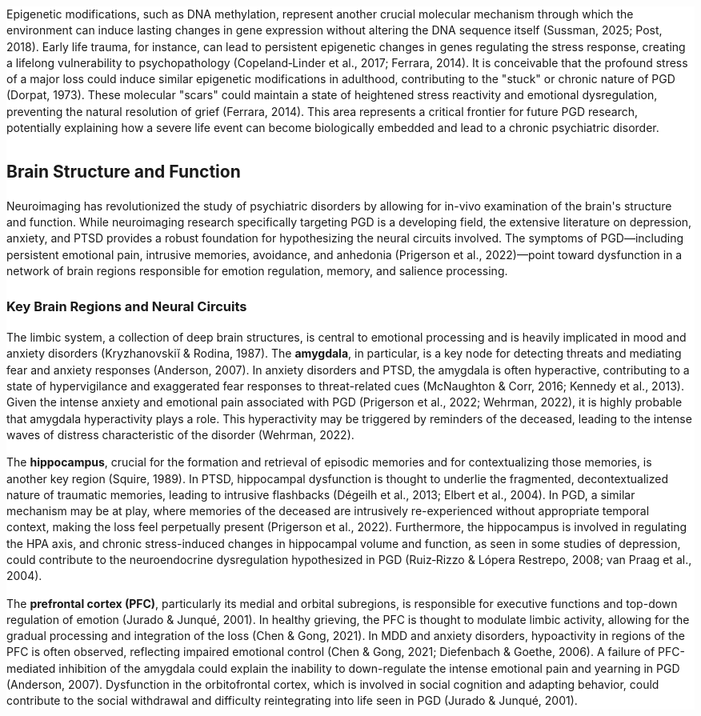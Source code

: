 Epigenetic modifications, such as DNA methylation, represent another crucial molecular mechanism through which the environment can induce lasting changes in gene expression without altering the DNA sequence itself (Sussman, 2025; Post, 2018). Early life trauma, for instance, can lead to persistent epigenetic changes in genes regulating the stress response, creating a lifelong vulnerability to psychopathology (Copeland‐Linder et al., 2017; Ferrara, 2014). It is conceivable that the profound stress of a major loss could induce similar epigenetic modifications in adulthood, contributing to the "stuck" or chronic nature of PGD (Dorpat, 1973). These molecular "scars" could maintain a state of heightened stress reactivity and emotional dysregulation, preventing the natural resolution of grief (Ferrara, 2014). This area represents a critical frontier for future PGD research, potentially explaining how a severe life event can become biologically embedded and lead to a chronic psychiatric disorder.

## Brain Structure and Function

Neuroimaging has revolutionized the study of psychiatric disorders by allowing for in-vivo examination of the brain's structure and function. While neuroimaging research specifically targeting PGD is a developing field, the extensive literature on depression, anxiety, and PTSD provides a robust foundation for hypothesizing the neural circuits involved. The symptoms of PGD—including persistent emotional pain, intrusive memories, avoidance, and anhedonia (Prigerson et al., 2022)—point toward dysfunction in a network of brain regions responsible for emotion regulation, memory, and salience processing.

### Key Brain Regions and Neural Circuits

The limbic system, a collection of deep brain structures, is central to emotional processing and is heavily implicated in mood and anxiety disorders (Kryzhanovskiĭ & Rodina, 1987). The **amygdala**, in particular, is a key node for detecting threats and mediating fear and anxiety responses (Anderson, 2007). In anxiety disorders and PTSD, the amygdala is often hyperactive, contributing to a state of hypervigilance and exaggerated fear responses to threat-related cues (McNaughton & Corr, 2016; Kennedy et al., 2013). Given the intense anxiety and emotional pain associated with PGD (Prigerson et al., 2022; Wehrman, 2022), it is highly probable that amygdala hyperactivity plays a role. This hyperactivity may be triggered by reminders of the deceased, leading to the intense waves of distress characteristic of the disorder (Wehrman, 2022).

The **hippocampus**, crucial for the formation and retrieval of episodic memories and for contextualizing those memories, is another key region (Squire, 1989). In PTSD, hippocampal dysfunction is thought to underlie the fragmented, decontextualized nature of traumatic memories, leading to intrusive flashbacks (Dégeilh et al., 2013; Elbert et al., 2004). In PGD, a similar mechanism may be at play, where memories of the deceased are intrusively re-experienced without appropriate temporal context, making the loss feel perpetually present (Prigerson et al., 2022). Furthermore, the hippocampus is involved in regulating the HPA axis, and chronic stress-induced changes in hippocampal volume and function, as seen in some studies of depression, could contribute to the neuroendocrine dysregulation hypothesized in PGD (Ruiz‐Rizzo & Lópera Restrepo, 2008; van Praag et al., 2004).

The **prefrontal cortex (PFC)**, particularly its medial and orbital subregions, is responsible for executive functions and top-down regulation of emotion (Jurado & Junqué, 2001). In healthy grieving, the PFC is thought to modulate limbic activity, allowing for the gradual processing and integration of the loss (Chen & Gong, 2021). In MDD and anxiety disorders, hypoactivity in regions of the PFC is often observed, reflecting impaired emotional control (Chen & Gong, 2021; Diefenbach & Goethe, 2006). A failure of PFC-mediated inhibition of the amygdala could explain the inability to down-regulate the intense emotional pain and yearning in PGD (Anderson, 2007). Dysfunction in the orbitofrontal cortex, which is involved in social cognition and adapting behavior, could contribute to the social withdrawal and difficulty reintegrating into life seen in PGD (Jurado & Junqué, 2001).
